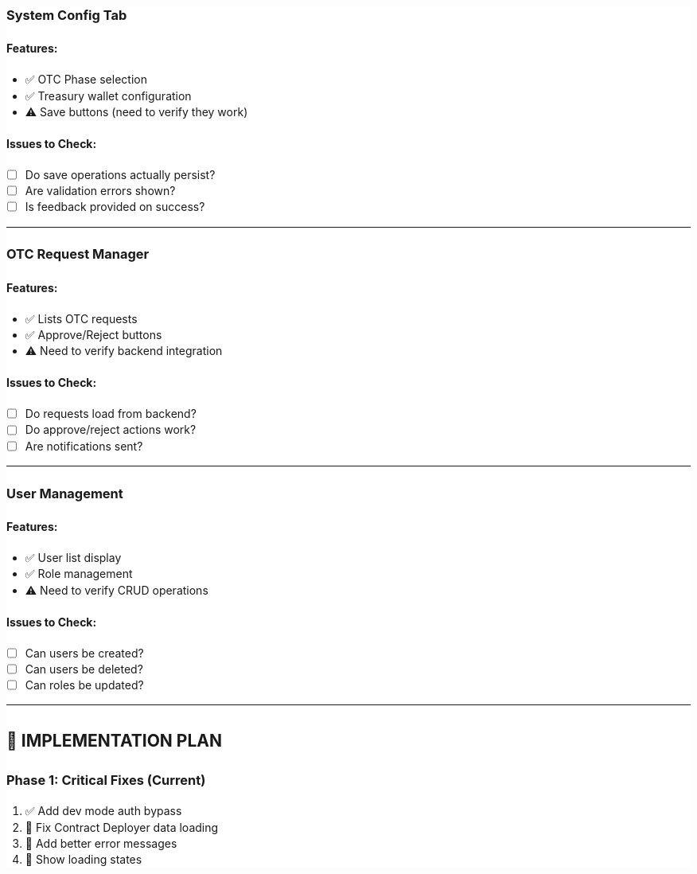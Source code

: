 
### **System Config Tab**

#### **Features:**
- ✅ OTC Phase selection
- ✅ Treasury wallet configuration
- ⚠️ Save buttons (need to verify they work)

#### **Issues to Check:**
- [ ] Do save operations actually persist?
- [ ] Are validation errors shown?
- [ ] Is feedback provided on success?

---

### **OTC Request Manager**

#### **Features:**
- ✅ Lists OTC requests
- ✅ Approve/Reject buttons
- ⚠️ Need to verify backend integration

#### **Issues to Check:**
- [ ] Do requests load from backend?
- [ ] Do approve/reject actions work?
- [ ] Are notifications sent?

---

### **User Management**

#### **Features:**
- ✅ User list display
- ✅ Role management
- ⚠️ Need to verify CRUD operations

#### **Issues to Check:**
- [ ] Can users be created?
- [ ] Can users be deleted?
- [ ] Can roles be updated?

---

##  🚀 **IMPLEMENTATION PLAN**

### **Phase 1: Critical Fixes** (Current)
1. ✅ Add dev mode auth bypass
2. 🔧 Fix Contract Deployer data loading
3. 🔧 Add better error messages
4. 🔧 Show loading states
